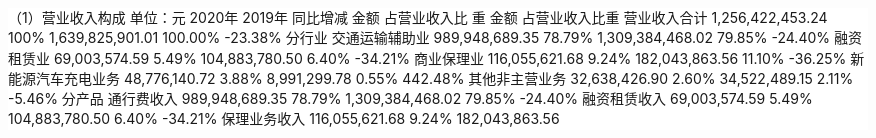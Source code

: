 （1）营业收入构成
单位：元
2020年
2019年
同比增减
金额
占营业收入比
重
金额
占营业收入比重
营业收入合计
1,256,422,453.24
100%
1,639,825,901.01
100.00%
-23.38%
分行业
交通运输辅助业
989,948,689.35
78.79%
1,309,384,468.02
79.85%
-24.40%
融资租赁业
69,003,574.59
5.49%
104,883,780.50
6.40%
-34.21%
商业保理业
116,055,621.68
9.24%
182,043,863.56
11.10%
-36.25%
新能源汽车充电业务
48,776,140.72
3.88%
8,991,299.78
0.55%
442.48%
其他非主营业务
32,638,426.90
2.60%
34,522,489.15
2.11%
-5.46%
分产品
通行费收入
989,948,689.35
78.79%
1,309,384,468.02
79.85%
-24.40%
融资租赁收入
69,003,574.59
5.49%
104,883,780.50
6.40%
-34.21%
保理业务收入
116,055,621.68
9.24%
182,043,863.56